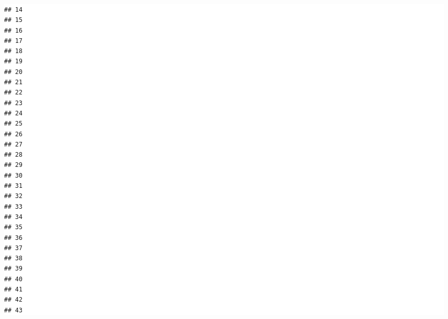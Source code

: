     ## 14                                                                             
    ## 15                                                                             
    ## 16                                                                             
    ## 17                                                                             
    ## 18                                                                             
    ## 19                                                                             
    ## 20                                                                             
    ## 21                                                                             
    ## 22                                                                             
    ## 23                                                                             
    ## 24                                                                             
    ## 25                                                                             
    ## 26                                                                             
    ## 27                                                                             
    ## 28                                                                             
    ## 29                                                                             
    ## 30                                                                             
    ## 31                                                                             
    ## 32                                                                             
    ## 33                                                                             
    ## 34                                                                             
    ## 35                                                                             
    ## 36                                                                             
    ## 37                                                                             
    ## 38                                                                             
    ## 39                                                                             
    ## 40                                                                             
    ## 41                                                                             
    ## 42                                                                             
    ## 43                                                                             
